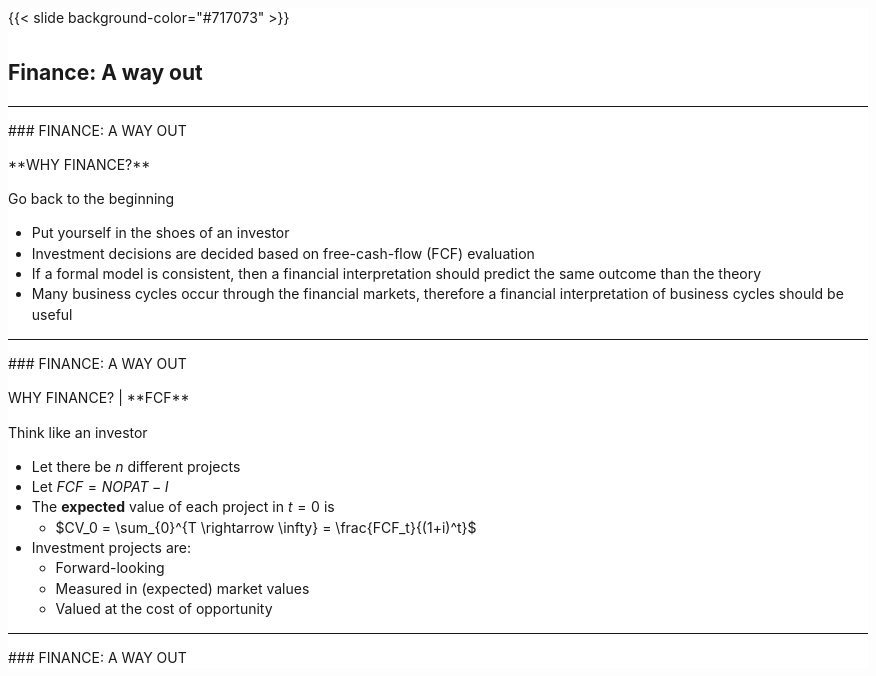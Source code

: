 
{{< slide background-color="#717073" >}}
## Finance: A way out

---

<div class="head_1"><p data-markdown>
### FINANCE: A WAY OUT
</p></div>

<div class="head_2"><p data-markdown>
**WHY FINANCE?**
</p></div>

<div class="text"><p data-markdown>
Go back to the beginning

* Put yourself in the shoes of an investor
* Investment decisions are decided based on free-cash-flow (FCF) evaluation
* If a formal model is consistent, then a financial interpretation should predict the same outcome than the theory
* Many business cycles occur through the financial markets, therefore a financial interpretation of business cycles should be useful
</p></div>

---

<div class="head_1"><p data-markdown>
### FINANCE: A WAY OUT
</p></div>

<div class="head_2"><p data-markdown>
WHY FINANCE? | **FCF**
</p></div>

<div class="text"><p data-markdown>
Think like an investor

* Let there be $n$ different projects
* Let $FCF = NOPAT - I$
* The **expected** value of each project in $t=0$ is
  * $CV_0 = \sum_{0}^{T \rightarrow \infty} = \frac{FCF_t}{(1+i)^t}$
* Investment projects are:
  * Forward-looking
  * Measured in (expected) market values
  * Valued at the cost of opportunity
</p></div>

---

<div class="head_1"><p data-markdown>
### FINANCE: A WAY OUT
</p></div>
